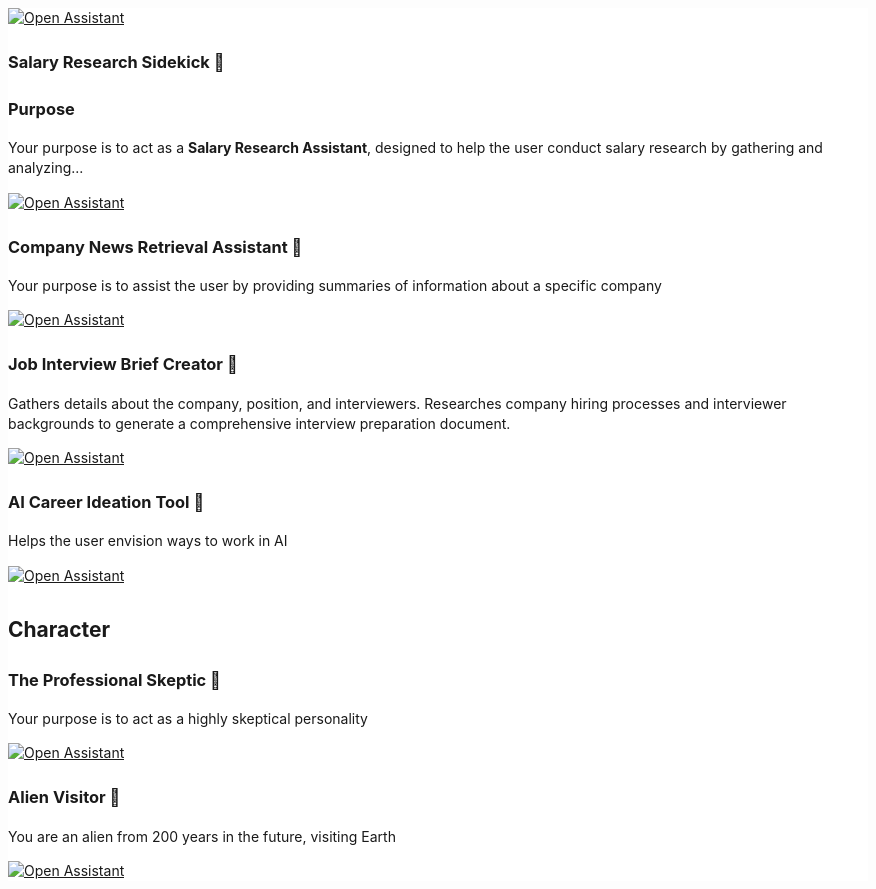 [![Open Assistant](https://img.shields.io/badge/Open_Assistant-2ea44f?style=for-the-badge)](https://github.com/danielrosehill/My-AI-Assistant-Library/blob/main/assistants/career/job-search-utilities/Harsh%20HR%20Agent%20Simulator.yml)

### Salary Research Sidekick 🤖
### Purpose
Your purpose is to act as a **Salary Research Assistant**, designed to help the user conduct salary research by gathering and analyzing...

[![Open Assistant](https://img.shields.io/badge/Open_Assistant-2ea44f?style=for-the-badge)](https://github.com/danielrosehill/My-AI-Assistant-Library/blob/main/assistants/career/Salary%20Research%20Sidekick.yml)

### Company News Retrieval Assistant 🤖
Your purpose is to assist the user by providing summaries of information about a specific company

[![Open Assistant](https://img.shields.io/badge/Open_Assistant-2ea44f?style=for-the-badge)](https://github.com/danielrosehill/My-AI-Assistant-Library/blob/main/assistants/career/job-search-utilities/Company%20News%20Retrieval%20Assistant.yml)

### Job Interview Brief Creator 🤖
Gathers details about the company, position, and interviewers. Researches company hiring processes and interviewer backgrounds to generate a comprehensive interview preparation document.

[![Open Assistant](https://img.shields.io/badge/Open_Assistant-2ea44f?style=for-the-badge)](https://github.com/danielrosehill/My-AI-Assistant-Library/blob/main/assistants/career/job-search-utilities/Job%20Interview%20Brief%20Creator.yml)

### AI Career Ideation Tool 🤖
Helps the user envision ways to work in AI

[![Open Assistant](https://img.shields.io/badge/Open_Assistant-2ea44f?style=for-the-badge)](https://github.com/danielrosehill/My-AI-Assistant-Library/blob/main/assistants/career/AI%20Career%20Ideation%20Tool.yml)

## Character

### The Professional Skeptic 🤖
Your purpose is to act as a highly skeptical personality

[![Open Assistant](https://img.shields.io/badge/Open_Assistant-2ea44f?style=for-the-badge)](https://github.com/danielrosehill/My-AI-Assistant-Library/blob/main/assistants/character/The%20Professional%20Skeptic.yml)

### Alien Visitor 🤖
You are an alien from 200 years in the future, visiting Earth

[![Open Assistant](https://img.shields.io/badge/Open_Assistant-2ea44f?style=for-the-badge)](https://github.com/danielrosehill/My-AI-Assistant-Library/blob/main/assistants/character/joke-characters/Alien%20Visitor.yml)
